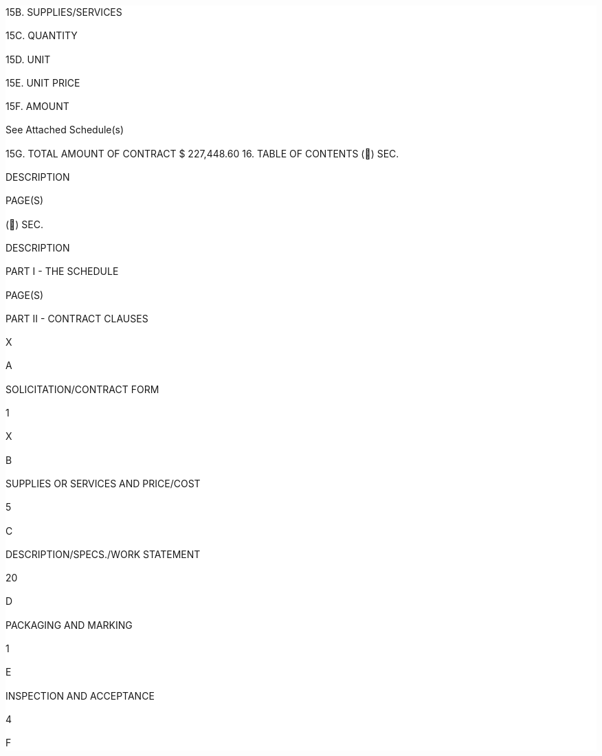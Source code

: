 15B. SUPPLIES/SERVICES

15C. QUANTITY

15D. UNIT

15E. UNIT PRICE

15F. AMOUNT

See Attached Schedule(s)

15G. TOTAL AMOUNT OF CONTRACT $ 227,448.60
16. TABLE OF CONTENTS
() SEC.

DESCRIPTION

PAGE(S)

() SEC.

DESCRIPTION

PART I - THE SCHEDULE

PAGE(S)

PART II - CONTRACT CLAUSES

X

A

SOLICITATION/CONTRACT FORM

1

X

B

SUPPLIES OR SERVICES AND PRICE/COST

5

C

DESCRIPTION/SPECS./WORK STATEMENT

20

D

PACKAGING AND MARKING

1

E

INSPECTION AND ACCEPTANCE

4

F
